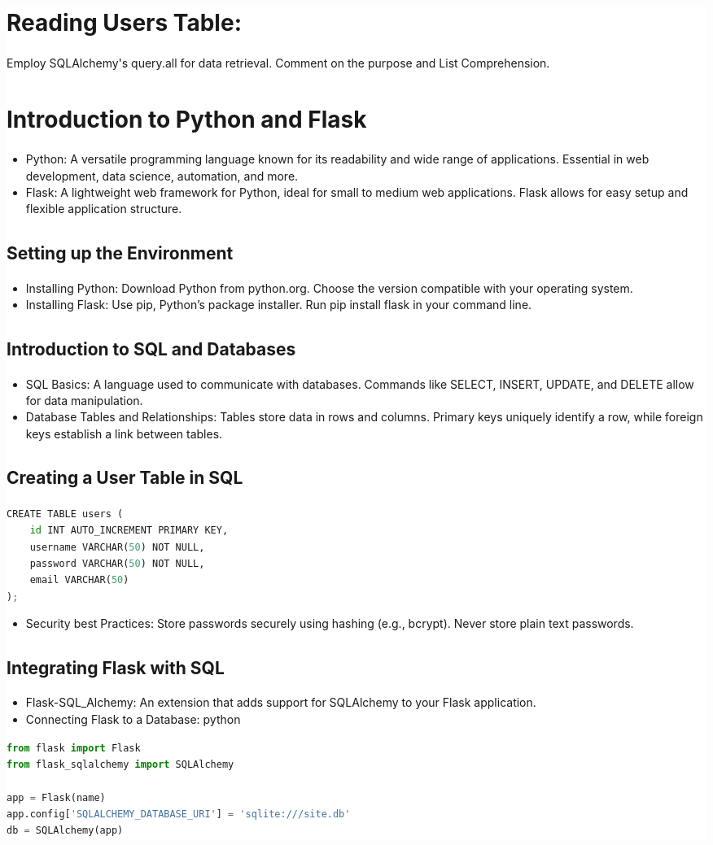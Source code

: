 # Reading Users Table:
Employ SQLAlchemy's query.all for data retrieval.
Comment on the purpose and List Comprehension.

# Introduction to Python and Flask
- Python: A versatile programming language known for its readability and wide range of applications. Essential in web development, data science, automation, and more.
- Flask:  A lightweight web framework for Python, ideal for small to medium web applications. Flask allows for easy setup and flexible application structure.

## Setting up the Environment
- Installing Python: Download Python from python.org. Choose the version compatible with your operating system.
- Installing Flask: Use pip, Python’s package installer. Run pip install flask in your command line.

## Introduction to SQL and Databases
- SQL Basics: A language used to communicate with databases. Commands like SELECT, INSERT, UPDATE, and DELETE allow for data manipulation.
- Database Tables and Relationships: Tables store data in rows and columns. Primary keys uniquely identify a row, while foreign keys establish a link between tables.

## Creating a User Table in SQL




```python
CREATE TABLE users (
    id INT AUTO_INCREMENT PRIMARY KEY,
    username VARCHAR(50) NOT NULL,
    password VARCHAR(50) NOT NULL,
    email VARCHAR(50)
);
```

- Security best Practices: Store passwords securely using hashing (e.g., bcrypt). Never store plain text passwords.

## Integrating Flask with SQL
- Flask-SQL_Alchemy: An extension that adds support for SQLAlchemy to your Flask application.
- Connecting Flask to a Database: python


```python
from flask import Flask
from flask_sqlalchemy import SQLAlchemy

app = Flask(name)
app.config['SQLALCHEMY_DATABASE_URI'] = 'sqlite:///site.db'
db = SQLAlchemy(app)
```
